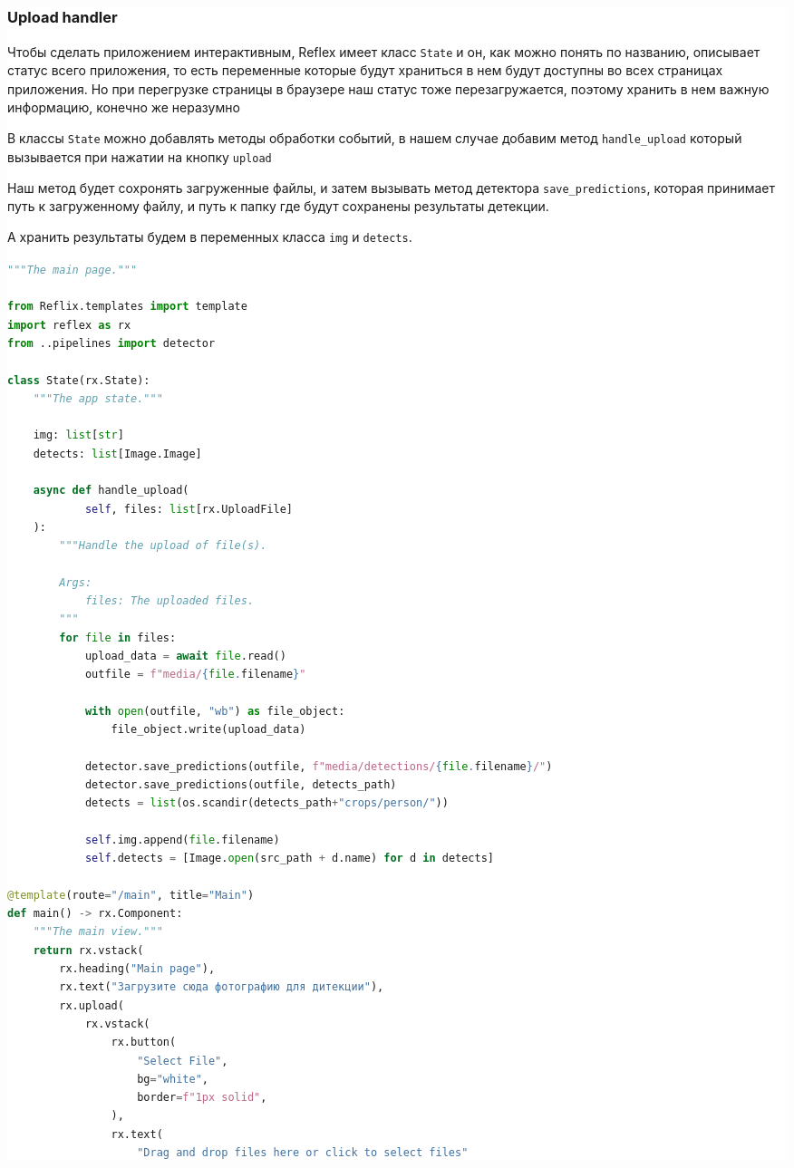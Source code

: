### Upload handler

Чтобы сделать приложением интерактивным, Reflex имеет класс `State` и он, как можно понять по названию, описывает статус всего приложения, то есть переменные которые будут храниться в нем будут доступны во всех страницах приложения. Но при перегрузке страницы в браузере наш статус тоже перезагружается, поэтому хранить в нем важную информацию, конечно же неразумно

В классы `State` можно добавлять методы обработки событий, в нашем случае добавим метод `handle_upload` который вызывается при нажатии на кнопку `upload` 

Наш метод будет сохронять загруженные файлы, и затем вызывать метод детектора `save_predictions`, которая принимает путь к загруженному файлу, и путь к папку где будут сохранены результаты детекции. 

А хранить результаты будем в переменных класса `img` и `detects`. 

```python
"""The main page."""

from Reflix.templates import template
import reflex as rx
from ..pipelines import detector

class State(rx.State):
    """The app state."""

	img: list[str]
    detects: list[Image.Image]

    async def handle_upload(
            self, files: list[rx.UploadFile]
    ):
        """Handle the upload of file(s).

        Args:
            files: The uploaded files.
        """
        for file in files:
            upload_data = await file.read()
            outfile = f"media/{file.filename}"

            with open(outfile, "wb") as file_object:
                file_object.write(upload_data)

            detector.save_predictions(outfile, f"media/detections/{file.filename}/")
			detector.save_predictions(outfile, detects_path)
			detects = list(os.scandir(detects_path+"crops/person/"))

			self.img.append(file.filename)
            self.detects = [Image.open(src_path + d.name) for d in detects]

@template(route="/main", title="Main")
def main() -> rx.Component:
    """The main view."""
    return rx.vstack(
        rx.heading("Main page"),
        rx.text("Загрузите сюда фотографию для дитекции"),
        rx.upload(
            rx.vstack(
                rx.button(
                    "Select File",
                    bg="white",
                    border=f"1px solid",
                ),
                rx.text(
                    "Drag and drop files here or click to select files"
```